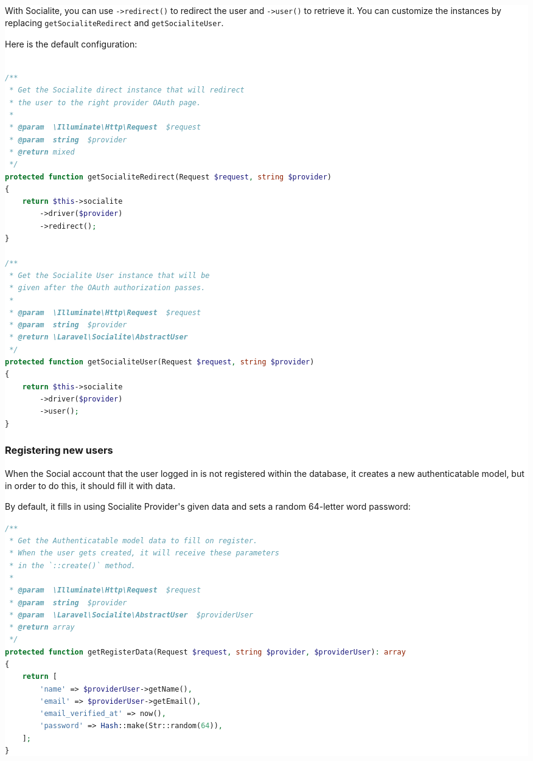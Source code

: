 With Socialite, you can use `->redirect()` to redirect the user and `->user()` to retrieve it. You can customize the instances by replacing `getSocialiteRedirect` and `getSocialiteUser`.

Here is the default configuration:

```php

/**
 * Get the Socialite direct instance that will redirect
 * the user to the right provider OAuth page.
 *
 * @param  \Illuminate\Http\Request  $request
 * @param  string  $provider
 * @return mixed
 */
protected function getSocialiteRedirect(Request $request, string $provider)
{
    return $this->socialite
        ->driver($provider)
        ->redirect();
}

/**
 * Get the Socialite User instance that will be
 * given after the OAuth authorization passes.
 *
 * @param  \Illuminate\Http\Request  $request
 * @param  string  $provider
 * @return \Laravel\Socialite\AbstractUser
 */
protected function getSocialiteUser(Request $request, string $provider)
{
    return $this->socialite
        ->driver($provider)
        ->user();
}
```

### Registering new users

When the Social account that the user logged in is not registered within the database, it creates a new authenticatable model, but in order to do this, it should fill it with data.

By default, it fills in using Socialite Provider's given data and sets a random 64-letter word password:

```php
/**
 * Get the Authenticatable model data to fill on register.
 * When the user gets created, it will receive these parameters
 * in the `::create()` method.
 *
 * @param  \Illuminate\Http\Request  $request
 * @param  string  $provider
 * @param  \Laravel\Socialite\AbstractUser  $providerUser
 * @return array
 */
protected function getRegisterData(Request $request, string $provider, $providerUser): array
{
    return [
        'name' => $providerUser->getName(),
        'email' => $providerUser->getEmail(),
        'email_verified_at' => now(),
        'password' => Hash::make(Str::random(64)),
    ];
}
```